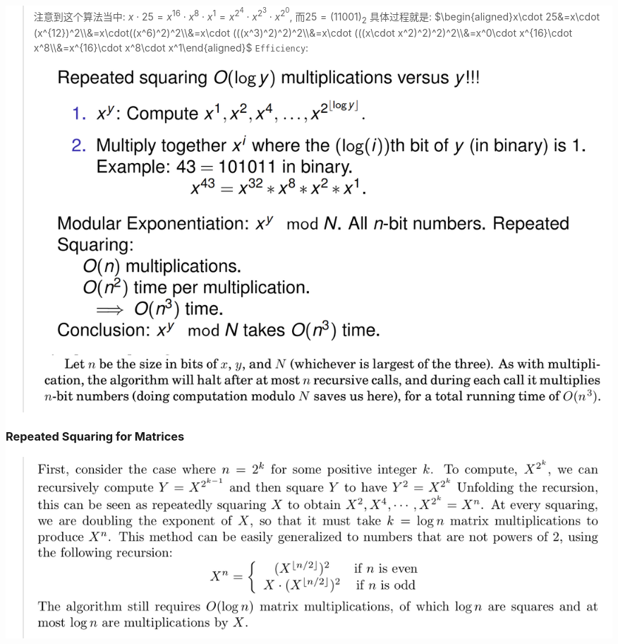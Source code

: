 > 注意到这个算法当中: $x\cdot 25=x^{16}\cdot x^8\cdot x^1  =x^{2^4}\cdot x^{2^3}\cdot x^{2^0}$, 而$25=(11001)_2$
> 具体过程就是:
> $\begin{aligned}x\cdot 25&=x\cdot (x^{12})^2\\&=x\cdot((x^6)^2)^2\\&=x\cdot (((x^3)^2)^2)^2\\&=x\cdot (((x\cdot x^2)^2)^2)^2\\&=x^0\cdot x^{16}\cdot x^8\\&=x^{16}\cdot x^8\cdot x^1\end{aligned}$
> `Efficiency`: 
> ![image.png](./Ch1_Intro_Big-O.assets/20231024_0950061999.png)![image.png](./Ch1_Intro_Big-O.assets/20231024_0950081820.png)



### Repeated Squaring for Matrices
> ![image.png](./Ch1_Intro_Big-O.assets/20231024_0950104559.png)
